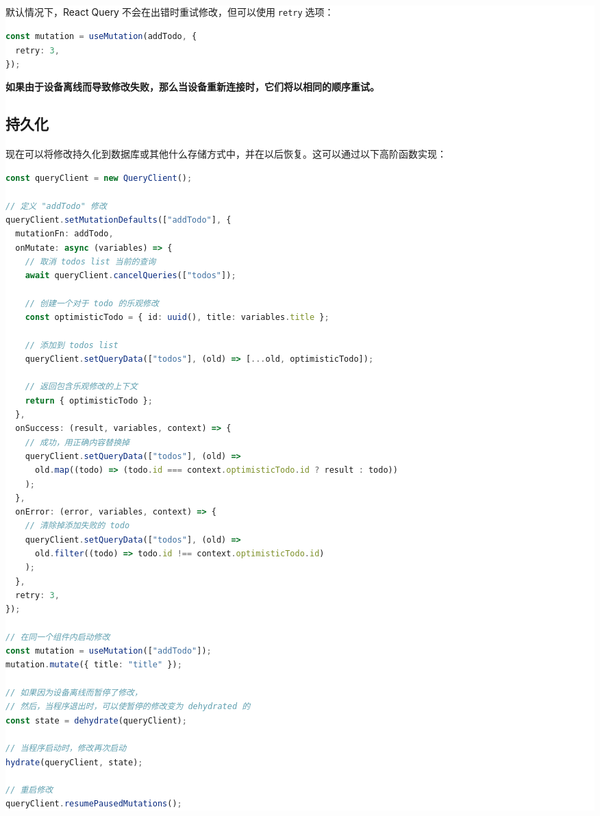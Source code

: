默认情况下，React Query 不会在出错时重试修改，但可以使用 `retry` 选项：

```ts
const mutation = useMutation(addTodo, {
  retry: 3,
});
```

**如果由于设备离线而导致修改失败，那么当设备重新连接时，它们将以相同的顺序重试。**

## 持久化

现在可以将修改持久化到数据库或其他什么存储方式中，并在以后恢复。这可以通过以下高阶函数实现：

```ts
const queryClient = new QueryClient();

// 定义 "addTodo" 修改
queryClient.setMutationDefaults(["addTodo"], {
  mutationFn: addTodo,
  onMutate: async (variables) => {
    // 取消 todos list 当前的查询
    await queryClient.cancelQueries(["todos"]);

    // 创建一个对于 todo 的乐观修改
    const optimisticTodo = { id: uuid(), title: variables.title };

    // 添加到 todos list
    queryClient.setQueryData(["todos"], (old) => [...old, optimisticTodo]);

    // 返回包含乐观修改的上下文
    return { optimisticTodo };
  },
  onSuccess: (result, variables, context) => {
    // 成功，用正确内容替换掉
    queryClient.setQueryData(["todos"], (old) =>
      old.map((todo) => (todo.id === context.optimisticTodo.id ? result : todo))
    );
  },
  onError: (error, variables, context) => {
    // 清除掉添加失败的 todo
    queryClient.setQueryData(["todos"], (old) =>
      old.filter((todo) => todo.id !== context.optimisticTodo.id)
    );
  },
  retry: 3,
});

// 在同一个组件内启动修改
const mutation = useMutation(["addTodo"]);
mutation.mutate({ title: "title" });

// 如果因为设备离线而暂停了修改，
// 然后，当程序退出时，可以使暂停的修改变为 dehydrated 的
const state = dehydrate(queryClient);

// 当程序启动时，修改再次启动
hydrate(queryClient, state);

// 重启修改
queryClient.resumePausedMutations();
```
